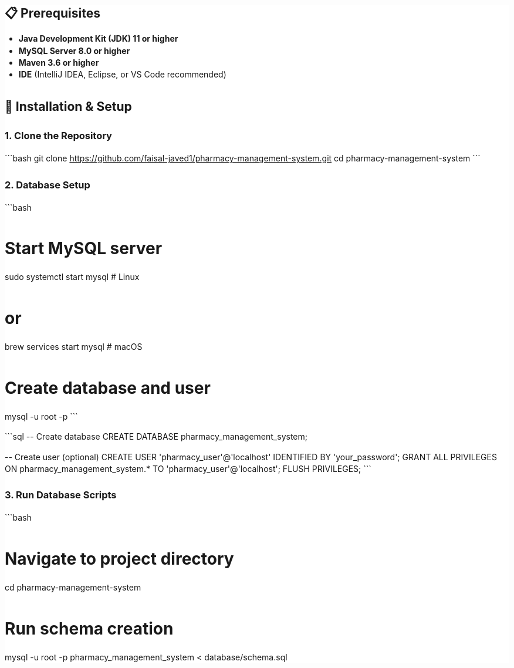 ## 📋 Prerequisites

- **Java Development Kit (JDK) 11 or higher**
- **MySQL Server 8.0 or higher**
- **Maven 3.6 or higher**
- **IDE** (IntelliJ IDEA, Eclipse, or VS Code recommended)

## 🚀 Installation & Setup

### 1. Clone the Repository
\`\`\`bash
git clone https://github.com/faisal-javed1/pharmacy-management-system.git
cd pharmacy-management-system
\`\`\`

### 2. Database Setup
\`\`\`bash
# Start MySQL server
sudo systemctl start mysql  # Linux
# or
brew services start mysql   # macOS

# Create database and user
mysql -u root -p
\`\`\`

\`\`\`sql
-- Create database
CREATE DATABASE pharmacy_management_system;

-- Create user (optional)
CREATE USER 'pharmacy_user'@'localhost' IDENTIFIED BY 'your_password';
GRANT ALL PRIVILEGES ON pharmacy_management_system.* TO 'pharmacy_user'@'localhost';
FLUSH PRIVILEGES;
\`\`\`

### 3. Run Database Scripts
\`\`\`bash
# Navigate to project directory
cd pharmacy-management-system

# Run schema creation
mysql -u root -p pharmacy_management_system < database/schema.sql
